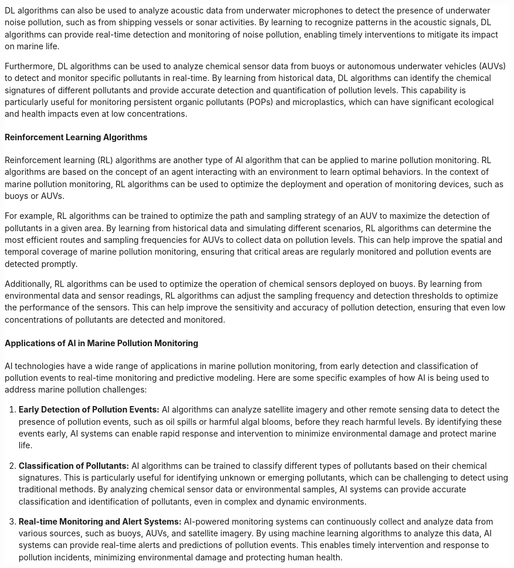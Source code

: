 DL algorithms can also be used to analyze acoustic data from underwater microphones to detect the presence of underwater noise pollution, such as from shipping vessels or sonar activities. By learning to recognize patterns in the acoustic signals, DL algorithms can provide real-time detection and monitoring of noise pollution, enabling timely interventions to mitigate its impact on marine life.

Furthermore, DL algorithms can be used to analyze chemical sensor data from buoys or autonomous underwater vehicles (AUVs) to detect and monitor specific pollutants in real-time. By learning from historical data, DL algorithms can identify the chemical signatures of different pollutants and provide accurate detection and quantification of pollution levels. This capability is particularly useful for monitoring persistent organic pollutants (POPs) and microplastics, which can have significant ecological and health impacts even at low concentrations.

#### Reinforcement Learning Algorithms

Reinforcement learning (RL) algorithms are another type of AI algorithm that can be applied to marine pollution monitoring. RL algorithms are based on the concept of an agent interacting with an environment to learn optimal behaviors. In the context of marine pollution monitoring, RL algorithms can be used to optimize the deployment and operation of monitoring devices, such as buoys or AUVs.

For example, RL algorithms can be trained to optimize the path and sampling strategy of an AUV to maximize the detection of pollutants in a given area. By learning from historical data and simulating different scenarios, RL algorithms can determine the most efficient routes and sampling frequencies for AUVs to collect data on pollution levels. This can help improve the spatial and temporal coverage of marine pollution monitoring, ensuring that critical areas are regularly monitored and pollution events are detected promptly.

Additionally, RL algorithms can be used to optimize the operation of chemical sensors deployed on buoys. By learning from environmental data and sensor readings, RL algorithms can adjust the sampling frequency and detection thresholds to optimize the performance of the sensors. This can help improve the sensitivity and accuracy of pollution detection, ensuring that even low concentrations of pollutants are detected and monitored.

#### Applications of AI in Marine Pollution Monitoring

AI technologies have a wide range of applications in marine pollution monitoring, from early detection and classification of pollution events to real-time monitoring and predictive modeling. Here are some specific examples of how AI is being used to address marine pollution challenges:

1. **Early Detection of Pollution Events:** AI algorithms can analyze satellite imagery and other remote sensing data to detect the presence of pollution events, such as oil spills or harmful algal blooms, before they reach harmful levels. By identifying these events early, AI systems can enable rapid response and intervention to minimize environmental damage and protect marine life.

2. **Classification of Pollutants:** AI algorithms can be trained to classify different types of pollutants based on their chemical signatures. This is particularly useful for identifying unknown or emerging pollutants, which can be challenging to detect using traditional methods. By analyzing chemical sensor data or environmental samples, AI systems can provide accurate classification and identification of pollutants, even in complex and dynamic environments.

3. **Real-time Monitoring and Alert Systems:** AI-powered monitoring systems can continuously collect and analyze data from various sources, such as buoys, AUVs, and satellite imagery. By using machine learning algorithms to analyze this data, AI systems can provide real-time alerts and predictions of pollution events. This enables timely intervention and response to pollution incidents, minimizing environmental damage and protecting human health.
